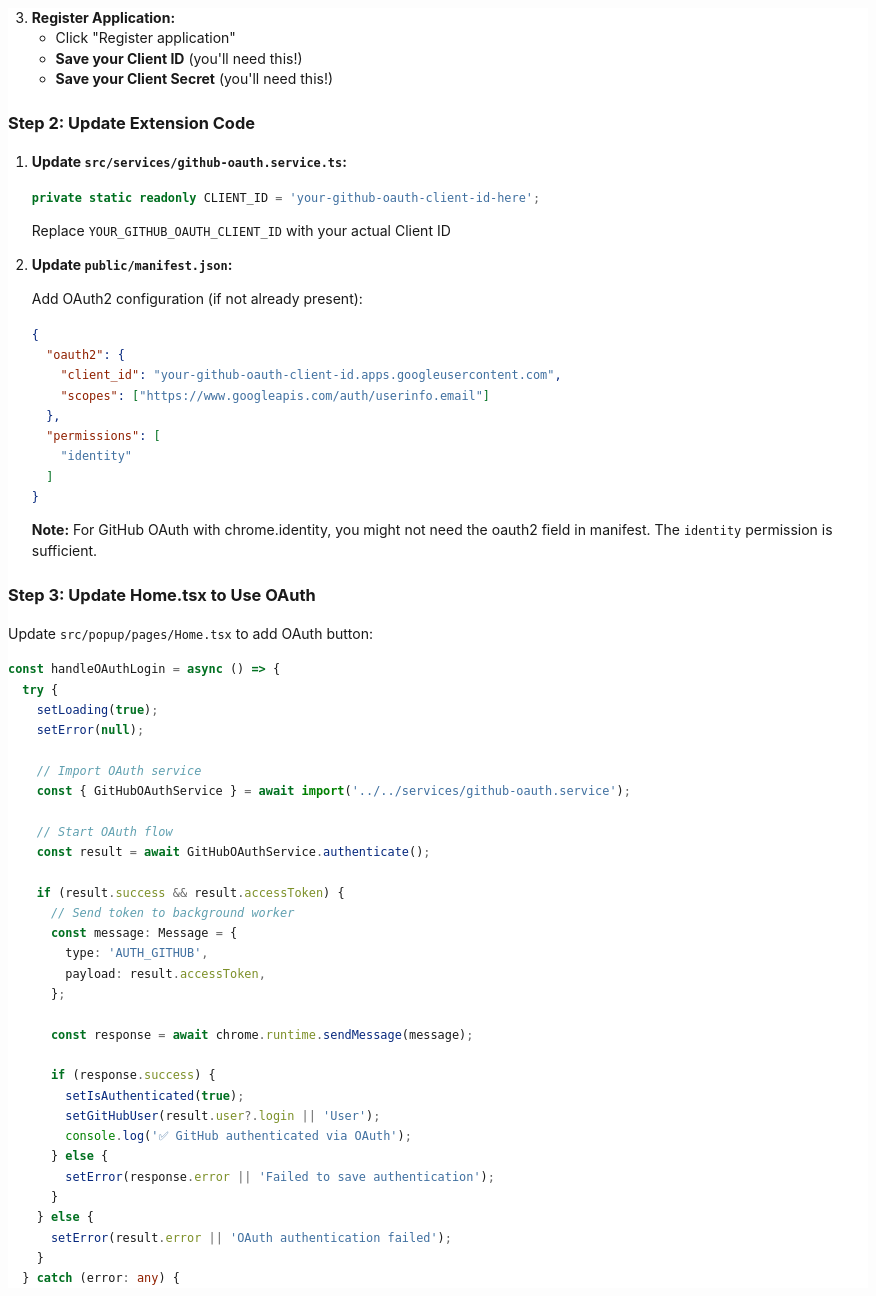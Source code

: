 3. **Register Application:**
   - Click "Register application"
   - **Save your Client ID** (you'll need this!)
   - **Save your Client Secret** (you'll need this!)

### Step 2: Update Extension Code

1. **Update `src/services/github-oauth.service.ts`:**
   ```typescript
   private static readonly CLIENT_ID = 'your-github-oauth-client-id-here';
   ```
   Replace `YOUR_GITHUB_OAUTH_CLIENT_ID` with your actual Client ID

2. **Update `public/manifest.json`:**
   
   Add OAuth2 configuration (if not already present):
   ```json
   {
     "oauth2": {
       "client_id": "your-github-oauth-client-id.apps.googleusercontent.com",
       "scopes": ["https://www.googleapis.com/auth/userinfo.email"]
     },
     "permissions": [
       "identity"
     ]
   }
   ```

   **Note:** For GitHub OAuth with chrome.identity, you might not need the oauth2 field in manifest.
   The `identity` permission is sufficient.

### Step 3: Update Home.tsx to Use OAuth

Update `src/popup/pages/Home.tsx` to add OAuth button:

```typescript
const handleOAuthLogin = async () => {
  try {
    setLoading(true);
    setError(null);

    // Import OAuth service
    const { GitHubOAuthService } = await import('../../services/github-oauth.service');
    
    // Start OAuth flow
    const result = await GitHubOAuthService.authenticate();

    if (result.success && result.accessToken) {
      // Send token to background worker
      const message: Message = {
        type: 'AUTH_GITHUB',
        payload: result.accessToken,
      };

      const response = await chrome.runtime.sendMessage(message);

      if (response.success) {
        setIsAuthenticated(true);
        setGitHubUser(result.user?.login || 'User');
        console.log('✅ GitHub authenticated via OAuth');
      } else {
        setError(response.error || 'Failed to save authentication');
      }
    } else {
      setError(result.error || 'OAuth authentication failed');
    }
  } catch (error: any) {
```